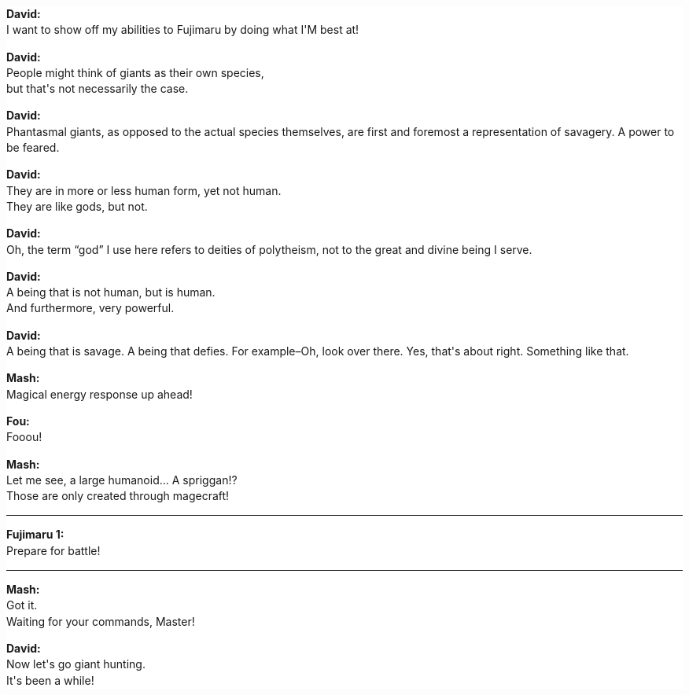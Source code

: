    
**David:**   
I want to show off my abilities to Fujimaru by doing what I'M best at!  
  
   
**David:**   
People might think of giants as their own species,  
but that's not necessarily the case.  
  
   
**David:**   
Phantasmal giants, as opposed to the actual species themselves, are first and foremost a representation of savagery. A power to be feared.  
  
   
**David:**   
They are in more or less human form, yet not human.  
They are like gods, but not.  
  
   
**David:**   
Oh, the term “god” I use here refers to deities of polytheism, not to the great and divine being I serve.  
  
   
**David:**   
A being that is not human, but is human.  
And furthermore, very powerful.  
  
   
**David:**   
A being that is savage. A being that defies. For example&ndash;Oh, look over there. Yes, that's about right. Something like that.  
  
   
**Mash:**   
Magical energy response up ahead!  
  
   
**Fou:**   
Fooou!  
  
   
**Mash:**   
Let me see, a large humanoid... A spriggan!?  
Those are only created through magecraft!  
  
   
  
---  
  
**Fujimaru 1:**   
Prepare for battle!  
  
  
---  
   
**Mash:**   
Got it.  
Waiting for your commands, Master!  
  
   
**David:**   
Now let's go giant hunting.  
It's been a while!  
  